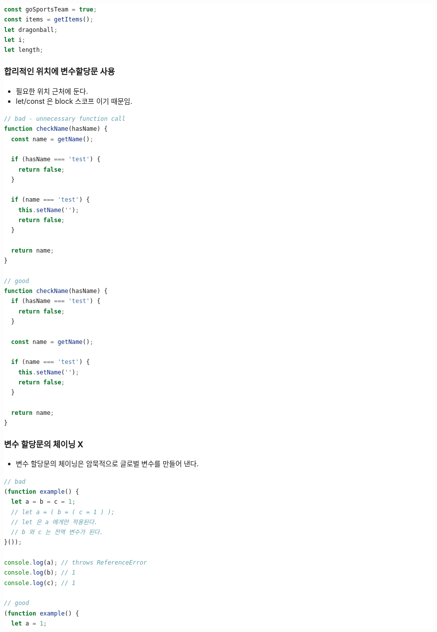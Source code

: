 ```javascript
const goSportsTeam = true;
const items = getItems();
let dragonball;
let i;
let length;
```

### 합리적인 위치에 변수할당문 사용
- 필요한 위치 근처에 둔다.
- let/const 은 block 스코프 이기 때문임.

```javascript
// bad - unnecessary function call
function checkName(hasName) {
  const name = getName();

  if (hasName === 'test') {
    return false;
  }

  if (name === 'test') {
    this.setName('');
    return false;
  }

  return name;
}

// good
function checkName(hasName) {
  if (hasName === 'test') {
    return false;
  }

  const name = getName();

  if (name === 'test') {
    this.setName('');
    return false;
  }

  return name;
}
```

### 변수 할당문의 체이닝 X
- 변수 할당문의 체이닝은 암묵적으로 글로벌 변수를 만들어 낸다.

```javascript
// bad
(function example() {
  let a = b = c = 1;
  // let a = ( b = ( c = 1 ) );
  // let 은 a 에게만 적용된다. 
  // b 와 c 는 전역 변수가 된다.
}());

console.log(a); // throws ReferenceError
console.log(b); // 1
console.log(c); // 1

// good
(function example() {
  let a = 1;
```
